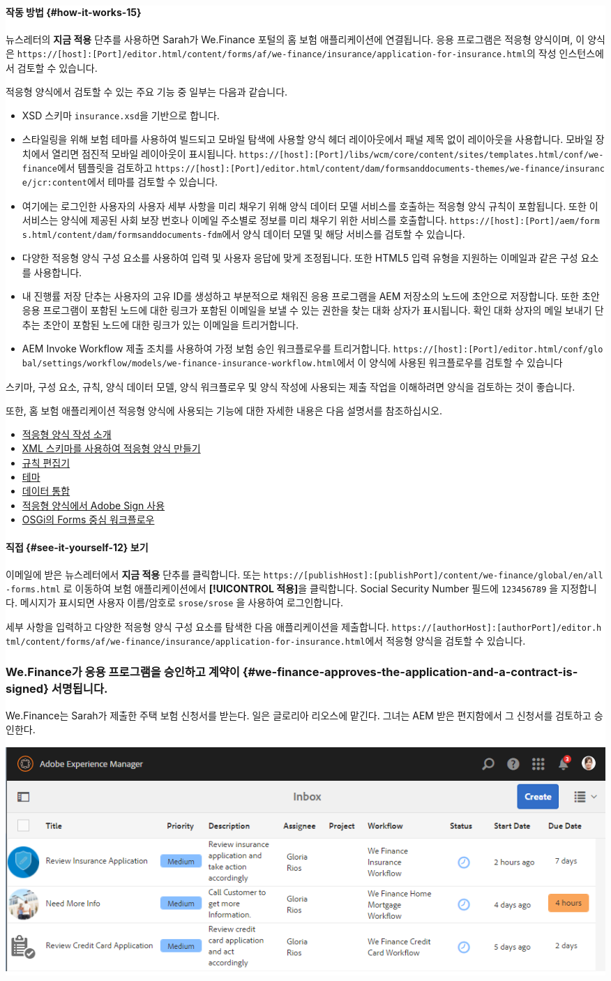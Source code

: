 #### 작동 방법 {#how-it-works-15}

뉴스레터의 **지금 적용** 단추를 사용하면 Sarah가 We.Finance 포털의 홈 보험 애플리케이션에 연결됩니다. 응용 프로그램은 적응형 양식이며, 이 양식은 `https://[host]:[Port]/editor.html/content/forms/af/we-finance/insurance/application-for-insurance.html`의 작성 인스턴스에서 검토할 수 있습니다.

적응형 양식에서 검토할 수 있는 주요 기능 중 일부는 다음과 같습니다.

* XSD 스키마 `insurance.xsd`을 기반으로 합니다.
* 스타일링을 위해 보험 테마를 사용하여 빌드되고 모바일 탐색에 사용할 양식 헤더 레이아웃에서 패널 제목 없이 레이아웃을 사용합니다. 모바일 장치에서 열리면 점진적 모바일 레이아웃이 표시됩니다. `https://[host]:[Port]/libs/wcm/core/content/sites/templates.html/conf/we-finance`에서 템플릿을 검토하고 `https://[host]:[Port]/editor.html/content/dam/formsanddocuments-themes/we-finance/insurance/jcr:content`에서 테마를 검토할 수 있습니다.

* 여기에는 로그인한 사용자의 사용자 세부 사항을 미리 채우기 위해 양식 데이터 모델 서비스를 호출하는 적응형 양식 규칙이 포함됩니다. 또한 이 서비스는 양식에 제공된 사회 보장 번호나 이메일 주소별로 정보를 미리 채우기 위한 서비스를 호출합니다. `https://[host]:[Port]/aem/forms.html/content/dam/formsanddocuments-fdm`에서 양식 데이터 모델 및 해당 서비스를 검토할 수 있습니다.
* 다양한 적응형 양식 구성 요소를 사용하여 입력 및 사용자 응답에 맞게 조정됩니다. 또한 HTML5 입력 유형을 지원하는 이메일과 같은 구성 요소를 사용합니다.
* 내 진행률 저장 단추는 사용자의 고유 ID를 생성하고 부분적으로 채워진 응용 프로그램을 AEM 저장소의 노드에 초안으로 저장합니다. 또한 초안 응용 프로그램이 포함된 노드에 대한 링크가 포함된 이메일을 보낼 수 있는 권한을 찾는 대화 상자가 표시됩니다. 확인 대화 상자의 메일 보내기 단추는 초안이 포함된 노드에 대한 링크가 있는 이메일을 트리거합니다.
* AEM Invoke Workflow 제출 조치를 사용하여 가정 보험 승인 워크플로우를 트리거합니다. `https://[host]:[Port]/editor.html/conf/global/settings/workflow/models/we-finance-insurance-workflow.html`에서 이 양식에 사용된 워크플로우를 검토할 수 있습니다

스키마, 구성 요소, 규칙, 양식 데이터 모델, 양식 워크플로우 및 양식 작성에 사용되는 제출 작업을 이해하려면 양식을 검토하는 것이 좋습니다.

또한, 홈 보험 애플리케이션 적응형 양식에 사용되는 기능에 대한 자세한 내용은 다음 설명서를 참조하십시오.

* [적응형 양식 작성 소개](/help/forms/using/introduction-forms-authoring.md)
* [XML 스키마를 사용하여 적응형 양식 만들기](/help/forms/using/adaptive-form-xml-schema-form-model.md)
* [규칙 편집기](/help/forms/using/rule-editor.md)
* [테마](/help/forms/using/themes.md)
* [데이터 통합](/help/forms/using/data-integration.md)
* [적응형 양식에서 Adobe Sign 사용](/help/forms/using/working-with-adobe-sign.md)
* [OSGi의 Forms 중심 워크플로우](/help/forms/using/aem-forms-workflow.md)

#### 직접 {#see-it-yourself-12} 보기

이메일에 받은 뉴스레터에서 **지금 적용** 단추를 클릭합니다. 또는 `https://[publishHost]:[publishPort]/content/we-finance/global/en/all-forms.html` 로 이동하여 보험 애플리케이션에서 **[!UICONTROL 적용]**&#x200B;을 클릭합니다. Social Security Number 필드에 `123456789` 을 지정합니다. 메시지가 표시되면 사용자 이름/암호로 `srose/srose` 을 사용하여 로그인합니다.

세부 사항을 입력하고 다양한 적응형 양식 구성 요소를 탐색한 다음 애플리케이션을 제출합니다. `https://[authorHost]:[authorPort]/editor.html/content/forms/af/we-finance/insurance/application-for-insurance.html`에서 적응형 양식을 검토할 수 있습니다.

### We.Finance가 응용 프로그램을 승인하고 계약이 {#we-finance-approves-the-application-and-a-contract-is-signed} 서명됩니다.

We.Finance는 Sarah가 제출한 주택 보험 신청서를 받는다. 일은 글로리아 리오스에 맡긴다. 그녀는 AEM 받은 편지함에서 그 신청서를 검토하고 승인한다.

![inbox-grios](assets/insurance-inbox-grios.png)
